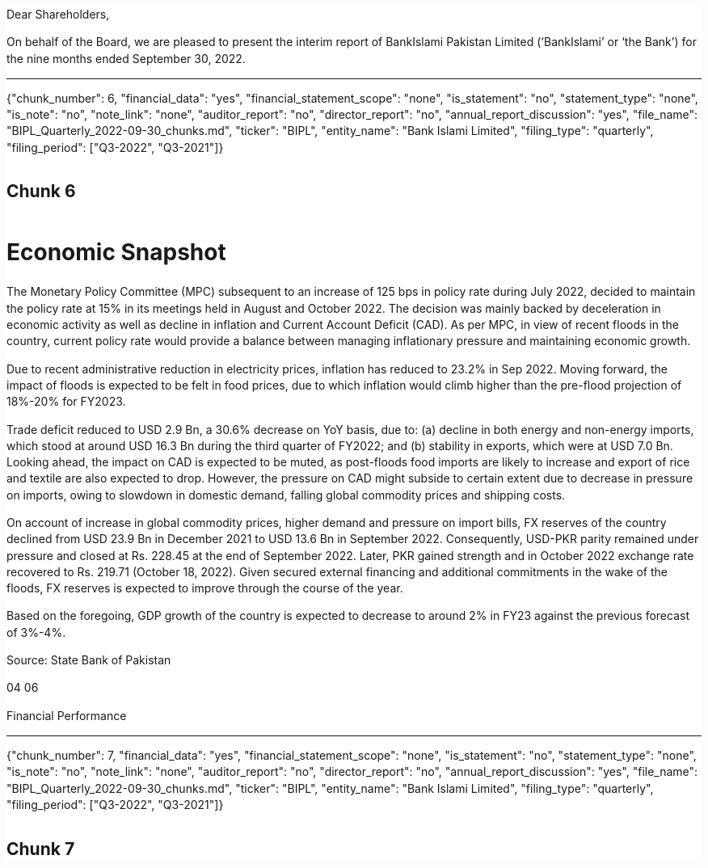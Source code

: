 Dear Shareholders,

On behalf of the Board, we are pleased to present the interim report of BankIslami Pakistan Limited (‘BankIslami’ or ‘the Bank’) for the nine months ended September 30, 2022.

---

{"chunk_number": 6, "financial_data": "yes", "financial_statement_scope": "none", "is_statement": "no", "statement_type": "none", "is_note": "no", "note_link": "none", "auditor_report": "no", "director_report": "no", "annual_report_discussion": "yes", "file_name": "BIPL_Quarterly_2022-09-30_chunks.md", "ticker": "BIPL", "entity_name": "Bank Islami Limited", "filing_type": "quarterly", "filing_period": ["Q3-2022", "Q3-2021"]}
## Chunk 6


# Economic Snapshot

The Monetary Policy Committee (MPC) subsequent to an increase of 125 bps in policy rate during July 2022, decided to maintain the policy rate at 15% in its meetings held in August and October 2022. The decision was mainly backed by deceleration in economic activity as well as decline in inflation and Current Account Deficit (CAD). As per MPC, in view of recent floods in the country, current policy rate would provide a balance between managing inflationary pressure and maintaining economic growth.

Due to recent administrative reduction in electricity prices, inflation has reduced to 23.2% in Sep 2022. Moving forward, the impact of floods is expected to be felt in food prices, due to which inflation would climb higher than the pre-flood projection of 18%-20% for FY2023.

Trade deficit reduced to USD 2.9 Bn, a 30.6% decrease on YoY basis, due to: (a) decline in both energy and non-energy imports, which stood at around USD 16.3 Bn during the third quarter of FY2022; and (b) stability in exports, which were at USD 7.0 Bn. Looking ahead, the impact on CAD is expected to be muted, as post-floods food imports are likely to increase and export of rice and textile are also expected to drop. However, the pressure on CAD might subside to certain extent due to decrease in pressure on imports, owing to slowdown in domestic demand, falling global commodity prices and shipping costs.

On account of increase in global commodity prices, higher demand and pressure on import bills, FX reserves of the country declined from USD 23.9 Bn in December 2021 to USD 13.6 Bn in September 2022. Consequently, USD-PKR parity remained under pressure and closed at Rs. 228.45 at the end of September 2022. Later, PKR gained strength and in October 2022 exchange rate recovered to Rs. 219.71 (October 18, 2022). Given secured external financing and additional commitments in the wake of the floods, FX reserves is expected to improve through the course of the year.

Based on the foregoing, GDP growth of the country is expected to decrease to around 2% in FY23 against the previous forecast of 3%-4%.

Source: State Bank of Pakistan

04                 06

Financial Performance

---

{"chunk_number": 7, "financial_data": "yes", "financial_statement_scope": "none", "is_statement": "no", "statement_type": "none", "is_note": "no", "note_link": "none", "auditor_report": "no", "director_report": "no", "annual_report_discussion": "yes", "file_name": "BIPL_Quarterly_2022-09-30_chunks.md", "ticker": "BIPL", "entity_name": "Bank Islami Limited", "filing_type": "quarterly", "filing_period": ["Q3-2022", "Q3-2021"]}
## Chunk 7
